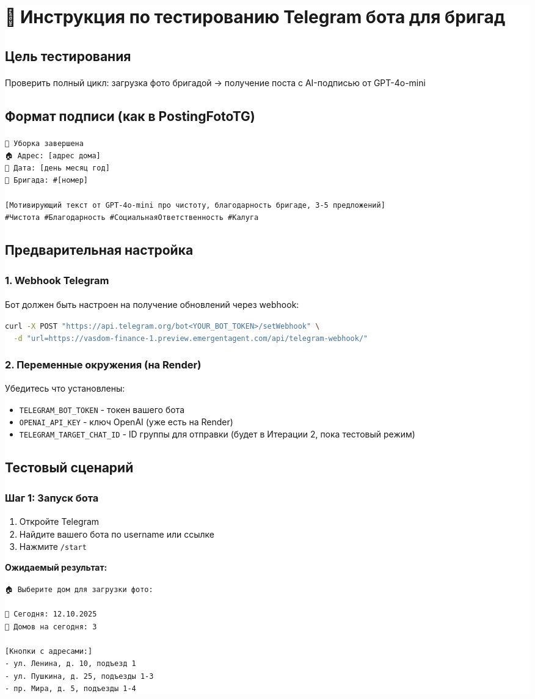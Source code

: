 # 🤖 Инструкция по тестированию Telegram бота для бригад

## Цель тестирования
Проверить полный цикл: загрузка фото бригадой → получение поста с AI-подписью от GPT-4o-mini

## Формат подписи (как в PostingFotoTG)
```
🧹 Уборка завершена
🏠 Адрес: [адрес дома]
📅 Дата: [день месяц год]
👷 Бригада: #[номер]

[Мотивирующий текст от GPT-4o-mini про чистоту, благодарность бригаде, 3-5 предложений]
#Чистота #Благодарность #СоциальнаяОтветственность #Калуга
```

## Предварительная настройка

### 1. Webhook Telegram
Бот должен быть настроен на получение обновлений через webhook:
```bash
curl -X POST "https://api.telegram.org/bot<YOUR_BOT_TOKEN>/setWebhook" \
  -d "url=https://vasdom-finance-1.preview.emergentagent.com/api/telegram-webhook/"
```

### 2. Переменные окружения (на Render)
Убедитесь что установлены:
- `TELEGRAM_BOT_TOKEN` - токен вашего бота
- `OPENAI_API_KEY` - ключ OpenAI (уже есть на Render)
- `TELEGRAM_TARGET_CHAT_ID` - ID группы для отправки (будет в Итерации 2, пока тестовый режим)

## Тестовый сценарий

### Шаг 1: Запуск бота
1. Откройте Telegram
2. Найдите вашего бота по username или ссылке
3. Нажмите `/start`

**Ожидаемый результат:**
```
🏠 Выберите дом для загрузки фото:

📅 Сегодня: 12.10.2025
📍 Домов на сегодня: 3

[Кнопки с адресами:]
- ул. Ленина, д. 10, подъезд 1
- ул. Пушкина, д. 25, подъезды 1-3
- пр. Мира, д. 5, подъезды 1-4
```
